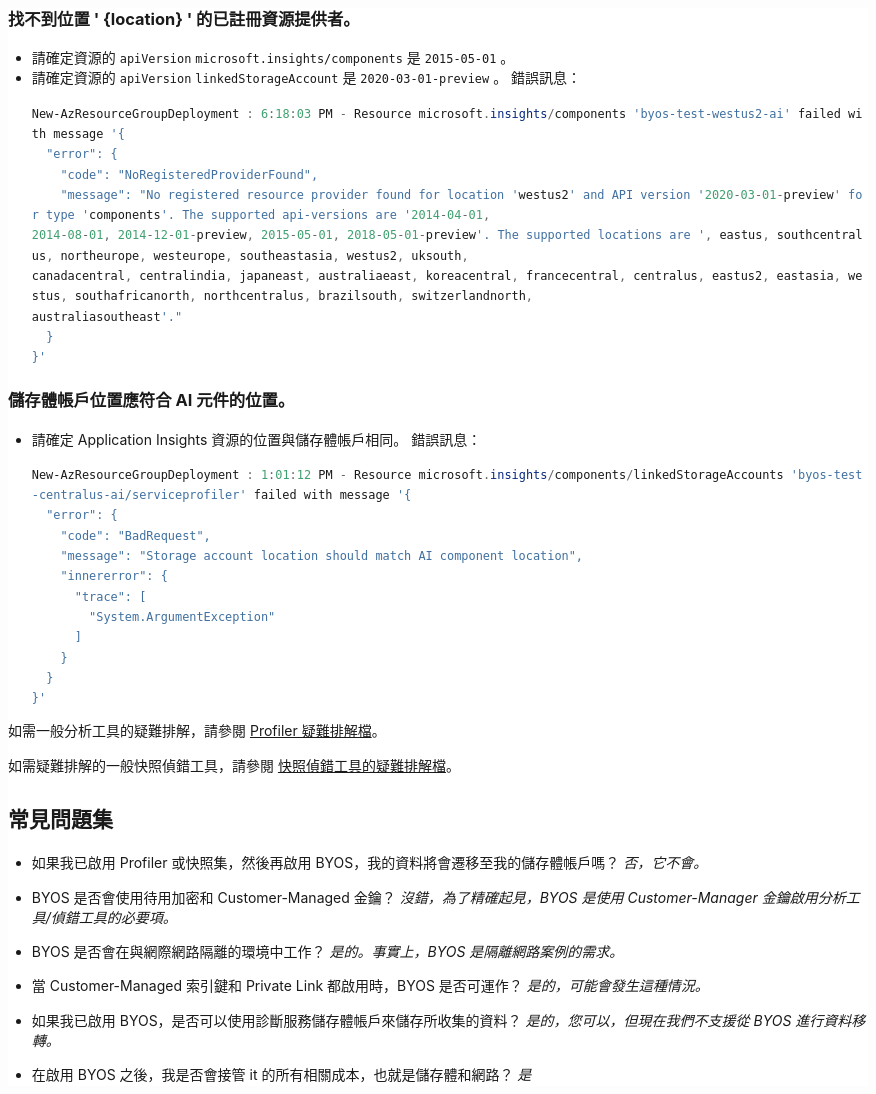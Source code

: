 ### <a name="no-registered-resource-provider-found-for-location-location"></a>找不到位置 ' {location} ' 的已註冊資源提供者。
* 請確定資源的 `apiVersion` `microsoft.insights/components` 是 `2015-05-01` 。
* 請確定資源的 `apiVersion` `linkedStorageAccount` 是 `2020-03-01-preview` 。
    錯誤訊息：
    ```powershell
    New-AzResourceGroupDeployment : 6:18:03 PM - Resource microsoft.insights/components 'byos-test-westus2-ai' failed with message '{
      "error": {
        "code": "NoRegisteredProviderFound",
        "message": "No registered resource provider found for location 'westus2' and API version '2020-03-01-preview' for type 'components'. The supported api-versions are '2014-04-01,
    2014-08-01, 2014-12-01-preview, 2015-05-01, 2018-05-01-preview'. The supported locations are ', eastus, southcentralus, northeurope, westeurope, southeastasia, westus2, uksouth,
    canadacentral, centralindia, japaneast, australiaeast, koreacentral, francecentral, centralus, eastus2, eastasia, westus, southafricanorth, northcentralus, brazilsouth, switzerlandnorth,
    australiasoutheast'."
      }
    }'
    ```
### <a name="storage-account-location-should-match-ai-component-location"></a>儲存體帳戶位置應符合 AI 元件的位置。
* 請確定 Application Insights 資源的位置與儲存體帳戶相同。
    錯誤訊息：
    ```powershell
    New-AzResourceGroupDeployment : 1:01:12 PM - Resource microsoft.insights/components/linkedStorageAccounts 'byos-test-centralus-ai/serviceprofiler' failed with message '{
      "error": {
        "code": "BadRequest",
        "message": "Storage account location should match AI component location",
        "innererror": {
          "trace": [
            "System.ArgumentException"
          ]
        }
      }
    }'
    ```

如需一般分析工具的疑難排解，請參閱 [Profiler 疑難排解檔](profiler-troubleshooting.md)。

如需疑難排解的一般快照偵錯工具，請參閱 [快照偵錯工具的疑難排解檔](snapshot-debugger-troubleshoot.md)。 

## <a name="faqs"></a>常見問題集
* 如果我已啟用 Profiler 或快照集，然後再啟用 BYOS，我的資料將會遷移至我的儲存體帳戶嗎？
    _否，它不會。_

* BYOS 是否會使用待用加密和 Customer-Managed 金鑰？
    _沒錯，為了精確起見，BYOS 是使用 Customer-Manager 金鑰啟用分析工具/偵錯工具的必要項。_

* BYOS 是否會在與網際網路隔離的環境中工作？
    _是的。事實上，BYOS 是隔離網路案例的需求。_

* 當 Customer-Managed 索引鍵和 Private Link 都啟用時，BYOS 是否可運作？ 
    _是的，可能會發生這種情況。_

* 如果我已啟用 BYOS，是否可以使用診斷服務儲存體帳戶來儲存所收集的資料？ 
    _是的，您可以，但現在我們不支援從 BYOS 進行資料移轉。_

* 在啟用 BYOS 之後，我是否會接管 it 的所有相關成本，也就是儲存體和網路？ 
    _是_
